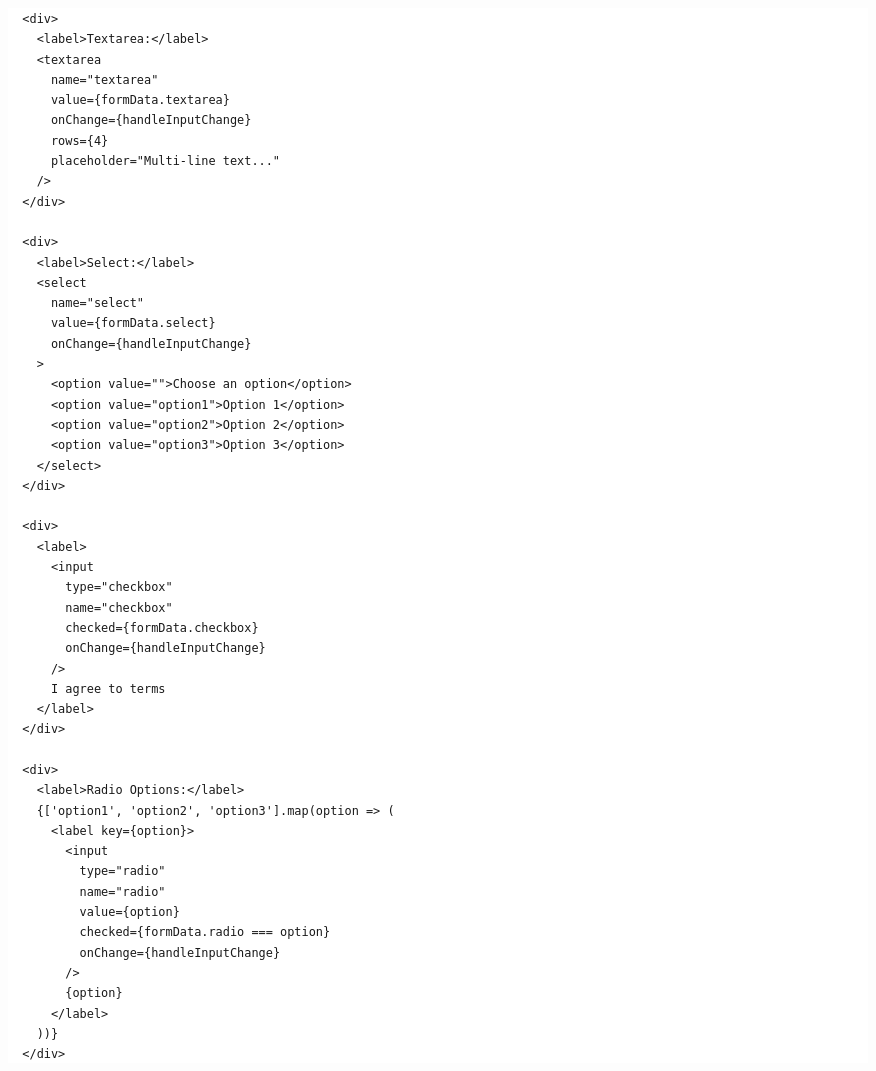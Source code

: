       <div>
        <label>Textarea:</label>
        <textarea
          name="textarea"
          value={formData.textarea}
          onChange={handleInputChange}
          rows={4}
          placeholder="Multi-line text..."
        />
      </div>
      
      <div>
        <label>Select:</label>
        <select
          name="select"
          value={formData.select}
          onChange={handleInputChange}
        >
          <option value="">Choose an option</option>
          <option value="option1">Option 1</option>
          <option value="option2">Option 2</option>
          <option value="option3">Option 3</option>
        </select>
      </div>
      
      <div>
        <label>
          <input
            type="checkbox"
            name="checkbox"
            checked={formData.checkbox}
            onChange={handleInputChange}
          />
          I agree to terms
        </label>
      </div>
      
      <div>
        <label>Radio Options:</label>
        {['option1', 'option2', 'option3'].map(option => (
          <label key={option}>
            <input
              type="radio"
              name="radio"
              value={option}
              checked={formData.radio === option}
              onChange={handleInputChange}
            />
            {option}
          </label>
        ))}
      </div>
      